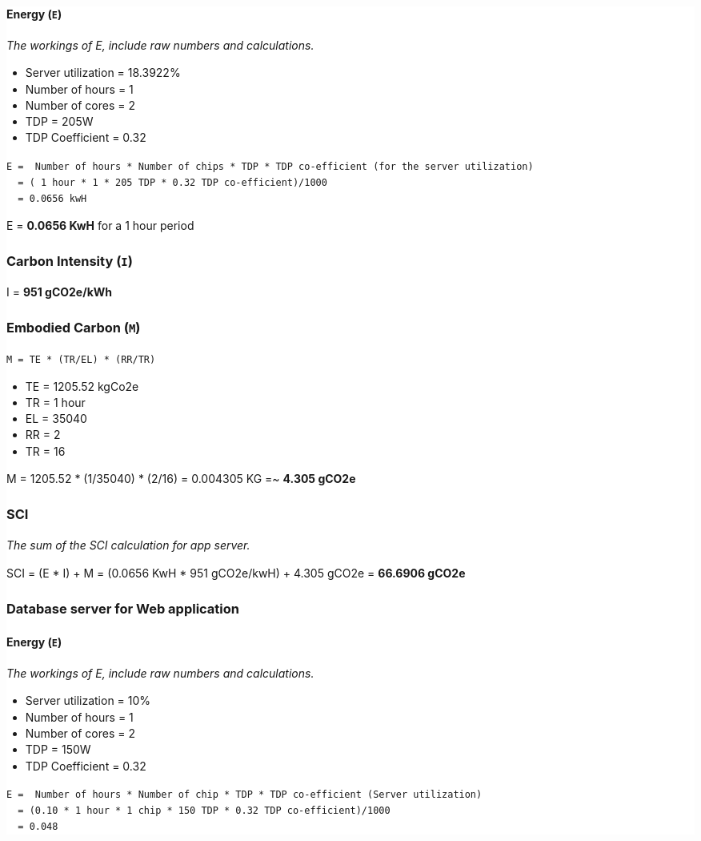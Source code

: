 #### Energy (`E`)

_The workings of E, include raw numbers and calculations._

- Server utilization = 18.3922%
- Number of hours = 1
- Number of cores = 2 
- TDP = 205W
- TDP Coefficient = 0.32

```
E =  Number of hours * Number of chips * TDP * TDP co-efficient (for the server utilization)
  = ( 1 hour * 1 * 205 TDP * 0.32 TDP co-efficient)/1000
  = 0.0656 kwH
```

E =  **0.0656 KwH** for a 1 hour period

### Carbon Intensity (`I`)

I = **951 gCO2e/kWh**

### Embodied Carbon (`M`)

`M = TE * (TR/EL) * (RR/TR)`

- TE = 1205.52 kgCo2e
- TR = 1 hour
- EL = 35040
- RR = 2
- TR = 16

M = 1205.52 * (1/35040) * (2/16) = 0.004305 KG =~ **4.305 gCO2e**

### SCI

_The sum of the SCI calculation for app server._

SCI =  (E * I) + M = (0.0656 KwH * 951 gCO2e/kwH) + 4.305 gCO2e = **66.6906 gCO2e**

### Database server for Web application

#### Energy (`E`)

_The workings of E, include raw numbers and calculations._

- Server utilization = 10%
- Number of hours = 1
- Number of cores = 2 
- TDP = 150W
- TDP Coefficient = 0.32

```
E =  Number of hours * Number of chip * TDP * TDP co-efficient (Server utilization)
  = (0.10 * 1 hour * 1 chip * 150 TDP * 0.32 TDP co-efficient)/1000
  = 0.048
```

